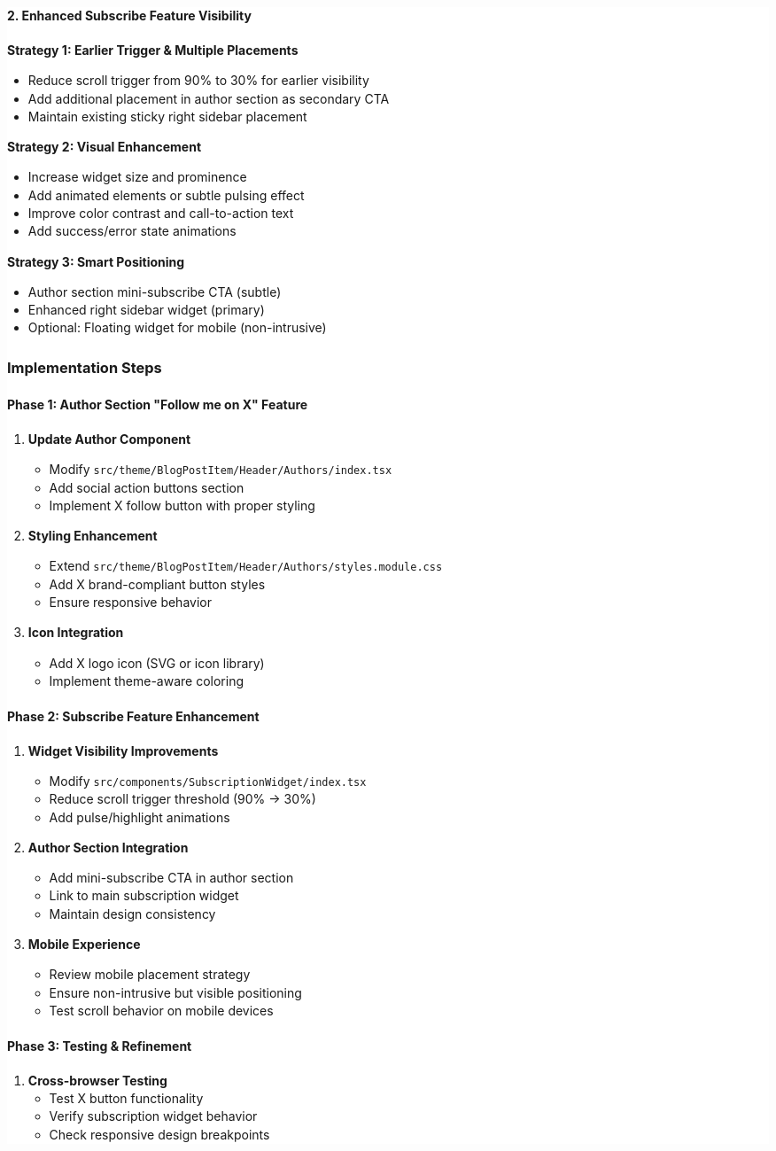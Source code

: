 #### 2. Enhanced Subscribe Feature Visibility

**Strategy 1: Earlier Trigger & Multiple Placements**
- Reduce scroll trigger from 90% to 30% for earlier visibility
- Add additional placement in author section as secondary CTA
- Maintain existing sticky right sidebar placement

**Strategy 2: Visual Enhancement**
- Increase widget size and prominence
- Add animated elements or subtle pulsing effect
- Improve color contrast and call-to-action text
- Add success/error state animations

**Strategy 3: Smart Positioning**
- Author section mini-subscribe CTA (subtle)
- Enhanced right sidebar widget (primary)
- Optional: Floating widget for mobile (non-intrusive)

### Implementation Steps

#### Phase 1: Author Section "Follow me on X" Feature
1. **Update Author Component**
   - Modify `src/theme/BlogPostItem/Header/Authors/index.tsx`
   - Add social action buttons section
   - Implement X follow button with proper styling

2. **Styling Enhancement**
   - Extend `src/theme/BlogPostItem/Header/Authors/styles.module.css`
   - Add X brand-compliant button styles
   - Ensure responsive behavior

3. **Icon Integration**
   - Add X logo icon (SVG or icon library)
   - Implement theme-aware coloring

#### Phase 2: Subscribe Feature Enhancement
1. **Widget Visibility Improvements**
   - Modify `src/components/SubscriptionWidget/index.tsx`
   - Reduce scroll trigger threshold (90% → 30%)
   - Add pulse/highlight animations

2. **Author Section Integration**
   - Add mini-subscribe CTA in author section
   - Link to main subscription widget
   - Maintain design consistency

3. **Mobile Experience**
   - Review mobile placement strategy
   - Ensure non-intrusive but visible positioning
   - Test scroll behavior on mobile devices

#### Phase 3: Testing & Refinement
1. **Cross-browser Testing**
   - Test X button functionality
   - Verify subscription widget behavior
   - Check responsive design breakpoints
